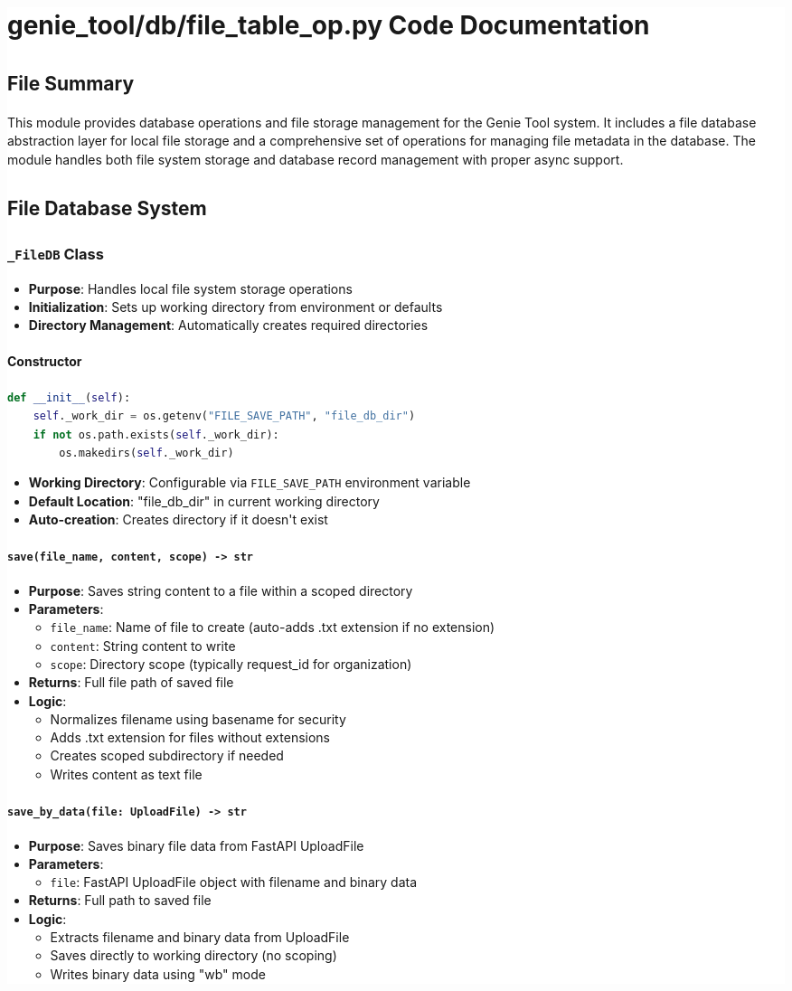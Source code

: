 # genie_tool/db/file_table_op.py Code Documentation

## File Summary

This module provides database operations and file storage management for the Genie Tool system. It includes a file database abstraction layer for local file storage and a comprehensive set of operations for managing file metadata in the database. The module handles both file system storage and database record management with proper async support.

## File Database System

### `_FileDB` Class
- **Purpose**: Handles local file system storage operations
- **Initialization**: Sets up working directory from environment or defaults
- **Directory Management**: Automatically creates required directories

#### Constructor
```python
def __init__(self):
    self._work_dir = os.getenv("FILE_SAVE_PATH", "file_db_dir")
    if not os.path.exists(self._work_dir):
        os.makedirs(self._work_dir)
```
- **Working Directory**: Configurable via `FILE_SAVE_PATH` environment variable
- **Default Location**: "file_db_dir" in current working directory  
- **Auto-creation**: Creates directory if it doesn't exist

#### `save(file_name, content, scope) -> str`
- **Purpose**: Saves string content to a file within a scoped directory
- **Parameters**: 
  - `file_name`: Name of file to create (auto-adds .txt extension if no extension)
  - `content`: String content to write
  - `scope`: Directory scope (typically request_id for organization)
- **Returns**: Full file path of saved file
- **Logic**: 
  - Normalizes filename using basename for security
  - Adds .txt extension for files without extensions
  - Creates scoped subdirectory if needed
  - Writes content as text file

#### `save_by_data(file: UploadFile) -> str`
- **Purpose**: Saves binary file data from FastAPI UploadFile
- **Parameters**: 
  - `file`: FastAPI UploadFile object with filename and binary data
- **Returns**: Full path to saved file
- **Logic**: 
  - Extracts filename and binary data from UploadFile
  - Saves directly to working directory (no scoping)
  - Writes binary data using "wb" mode
